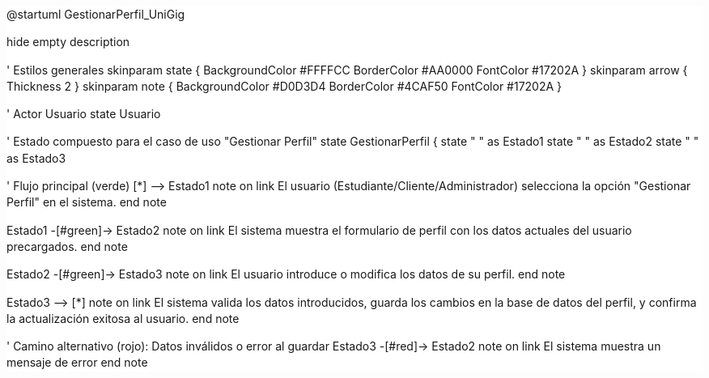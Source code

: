 @startuml GestionarPerfil_UniGig

hide empty description

' Estilos generales
skinparam state {
  BackgroundColor #FFFFCC
  BorderColor #AA0000
  FontColor #17202A
}
skinparam arrow {
  Thickness 2
}
skinparam note {
  BackgroundColor #D0D3D4
  BorderColor #4CAF50
  FontColor #17202A
}

' Actor Usuario
state Usuario

' Estado compuesto para el caso de uso "Gestionar Perfil"
state GestionarPerfil {
  state " " as Estado1
  state " " as Estado2
  state " " as Estado3

  ' Flujo principal (verde)
  [*] --> Estado1
  note on link
    El usuario (Estudiante/Cliente/Administrador)
    selecciona la opción "Gestionar Perfil" en el sistema.
  end note

  Estado1 -[#green]-> Estado2
  note on link
    El sistema muestra el formulario de perfil
    con los datos actuales del usuario precargados.
  end note

  Estado2 -[#green]-> Estado3
  note on link
    El usuario introduce o modifica los datos
    de su perfil.
  end note

  Estado3 --> [*]
  note on link
    El sistema valida los datos introducidos,
    guarda los cambios en la base de datos del perfil,
    y confirma la actualización exitosa al usuario.
  end note

  ' Camino alternativo (rojo): Datos inválidos o error al guardar
  Estado3 -[#red]-> Estado2
  note on link
    El sistema muestra un mensaje de error
  end note
